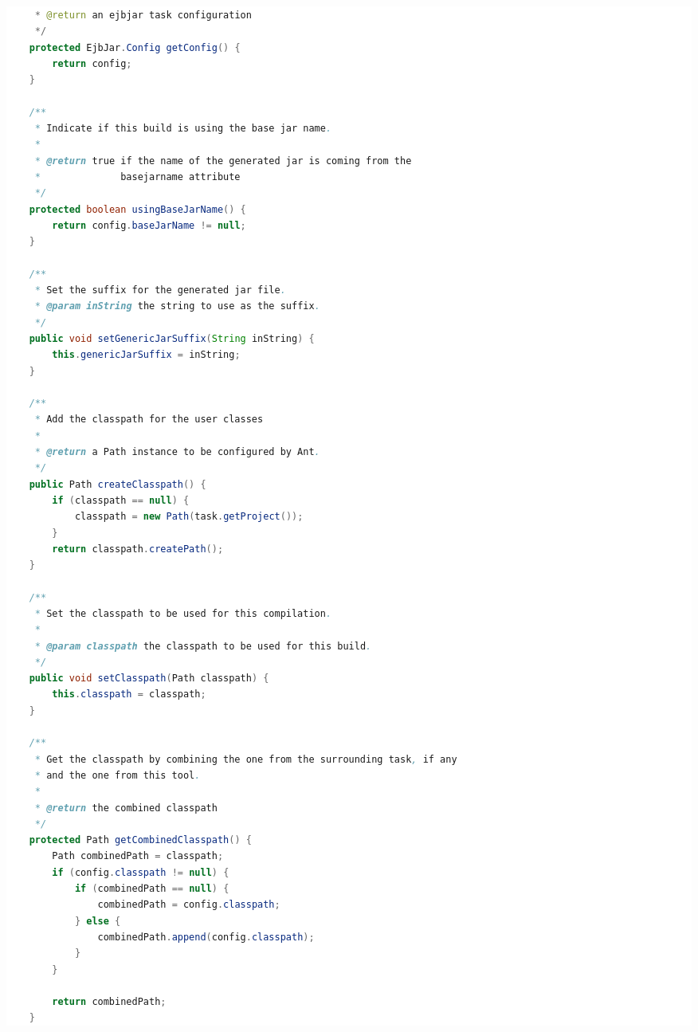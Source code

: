 ```java
     * @return an ejbjar task configuration
     */
    protected EjbJar.Config getConfig() {
        return config;
    }

    /**
     * Indicate if this build is using the base jar name.
     *
     * @return true if the name of the generated jar is coming from the
     *              basejarname attribute
     */
    protected boolean usingBaseJarName() {
        return config.baseJarName != null;
    }

    /**
     * Set the suffix for the generated jar file.
     * @param inString the string to use as the suffix.
     */
    public void setGenericJarSuffix(String inString) {
        this.genericJarSuffix = inString;
    }

    /**
     * Add the classpath for the user classes
     *
     * @return a Path instance to be configured by Ant.
     */
    public Path createClasspath() {
        if (classpath == null) {
            classpath = new Path(task.getProject());
        }
        return classpath.createPath();
    }

    /**
     * Set the classpath to be used for this compilation.
     *
     * @param classpath the classpath to be used for this build.
     */
    public void setClasspath(Path classpath) {
        this.classpath = classpath;
    }

    /**
     * Get the classpath by combining the one from the surrounding task, if any
     * and the one from this tool.
     *
     * @return the combined classpath
     */
    protected Path getCombinedClasspath() {
        Path combinedPath = classpath;
        if (config.classpath != null) {
            if (combinedPath == null) {
                combinedPath = config.classpath;
            } else {
                combinedPath.append(config.classpath);
            }
        }

        return combinedPath;
    }
```